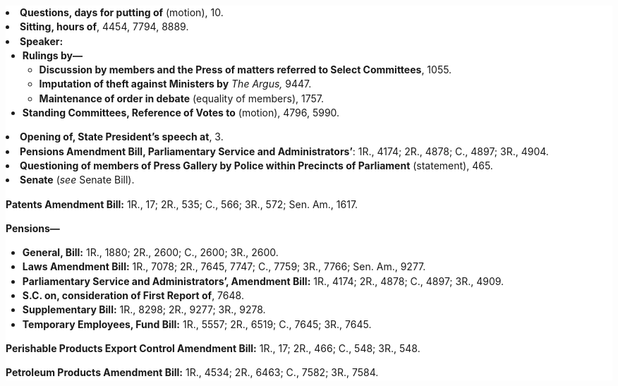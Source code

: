 <li><b>Questions, days for putting of</b> (motion), 10.</li>

<li><span class="col_xvii" refersTo="page_0014"/><b>Sitting, hours of</b>, 4454, 7794, 8889.</li>

<li><b>Speaker:</b>

<ul>

<li><b>Rulings by&#x2014;</b>

<ul>

<li><b>Discussion by members and the Press of matters referred to Select Committees</b>, 1055.</li>

<li><b>Imputation of theft against Ministers by</b> <i>The Argus,</i> 9447.</li>

<li><b>Maintenance of order in debate</b> (equality of members), 1757.</li>

</ul></li>

<li><b>Standing Committees, Reference of Votes to</b> (motion), 4796, 5990.</li>

</ul></li>

</ul></li>

<li><b>Opening of, State President&#x2019;s speech at</b>, 3.</li>

<li><b>Pensions Amendment Bill, Parliamentary Service and Administrators&#x2019;</b>: 1R., 4174; 2R., 4878; C., 4897; 3R., 4904.</li>

<li><b>Questioning of members of Press Gallery by Police within Precincts of Parliament</b> (statement), 465.</li>

<li><b>Senate</b> (<i>see</i> Senate Bill).</li>

</ul>

<p><b>Patents Amendment Bill:</b> 1R., 17; 2R., 535; C., 566; 3R., 572; Sen. Am., 1617.</p>

<p><b>Pensions&#x2014;</b></p>

<ul>

<li><b>General, Bill:</b> 1R., 1880; 2R., 2600; C., 2600; 3R., 2600.</li>

<li><b>Laws Amendment Bill:</b> 1R., 7078; 2R., 7645, 7747; C., 7759; 3R., 7766; Sen. Am., 9277.</li>

<li><b>Parliamentary Service and Administrators&#x2019;, Amendment Bill:</b> 1R., 4174; 2R., 4878; C., 4897; 3R., 4909.</li>

<li><b>S.C. on, consideration of First Report of</b>, 7648.</li>

<li><b>Supplementary Bill:</b> 1R., 8298; 2R., 9277; 3R., 9278.</li>

<li><b>Temporary Employees, Fund Bill:</b> 1R., 5557; 2R., 6519; C., 7645; 3R., 7645.</li>

</ul>

<p><b>Perishable Products Export Control Amendment Bill:</b> 1R., 17; 2R., 466; C., 548; 3R., 548.</p>

<p><b>Petroleum Products Amendment Bill:</b> 1R., 4534; 2R., 6463; C., 7582; 3R., 7584.</p>

